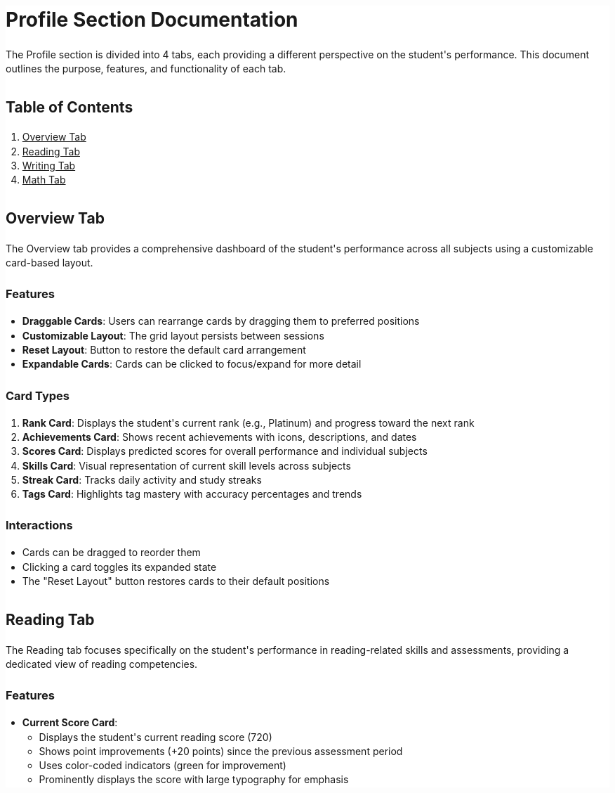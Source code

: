 # Profile Section Documentation

The Profile section is divided into 4 tabs, each providing a different perspective on the student's performance. This document outlines the purpose, features, and functionality of each tab.

## Table of Contents

1. [Overview Tab](#overview-tab)
2. [Reading Tab](#reading-tab)
3. [Writing Tab](#writing-tab)
4. [Math Tab](#math-tab)

## Overview Tab

The Overview tab provides a comprehensive dashboard of the student's performance across all subjects using a customizable card-based layout.

### Features

- **Draggable Cards**: Users can rearrange cards by dragging them to preferred positions
- **Customizable Layout**: The grid layout persists between sessions
- **Reset Layout**: Button to restore the default card arrangement
- **Expandable Cards**: Cards can be clicked to focus/expand for more detail

### Card Types

1. **Rank Card**: Displays the student's current rank (e.g., Platinum) and progress toward the next rank
2. **Achievements Card**: Shows recent achievements with icons, descriptions, and dates
3. **Scores Card**: Displays predicted scores for overall performance and individual subjects
4. **Skills Card**: Visual representation of current skill levels across subjects
5. **Streak Card**: Tracks daily activity and study streaks
6. **Tags Card**: Highlights tag mastery with accuracy percentages and trends

### Interactions

- Cards can be dragged to reorder them
- Clicking a card toggles its expanded state
- The "Reset Layout" button restores cards to their default positions

## Reading Tab

The Reading tab focuses specifically on the student's performance in reading-related skills and assessments, providing a dedicated view of reading competencies.

### Features

- **Current Score Card**: 
  - Displays the student's current reading score (720)
  - Shows point improvements (+20 points) since the previous assessment period
  - Uses color-coded indicators (green for improvement)
  - Prominently displays the score with large typography for emphasis
